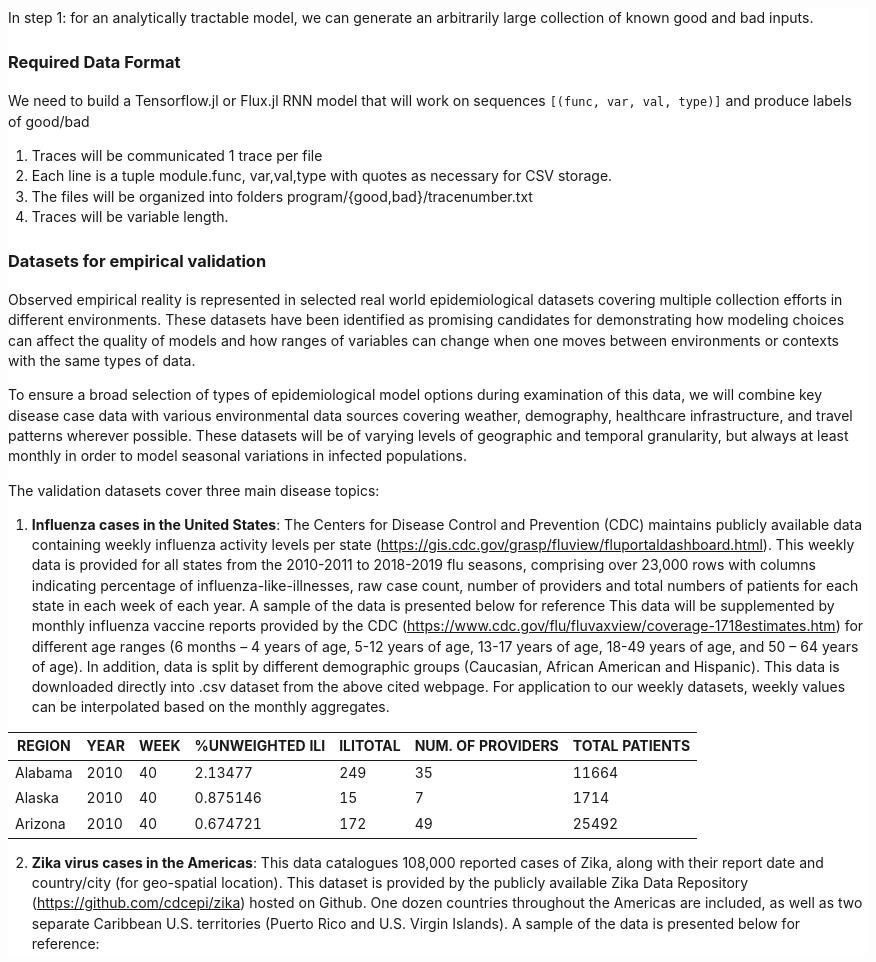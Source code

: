 In step 1: for an analytically tractable model, we can generate an arbitrarily large collection of known good and bad inputs.

### Required Data Format

We need to build a Tensorflow.jl or Flux.jl RNN model that will work on sequences `[(func, var, val, type)]` and produce labels of good/bad

1. Traces will be communicated 1 trace per file
1. Each line is a tuple module.func, var,val,type with quotes as necessary for CSV storage. 
1. The files will be organized into folders program/{good,bad}/tracenumber.txt
1. Traces will be variable length.

### Datasets for empirical validation

Observed empirical reality is represented in selected real world epidemiological datasets covering multiple collection efforts in different environments. These datasets have been identified as promising candidates for demonstrating how modeling choices can affect the quality of models and how ranges of variables can change when one moves between environments or contexts with the same types of data. 

To ensure a broad selection of types of epidemiological model options during examination of this data, we will combine key disease case data with various environmental data sources covering weather, demography, healthcare infrastructure, and travel patterns wherever possible. These datasets will be of varying levels of geographic and temporal granularity, but always at least monthly in order to model seasonal variations in infected populations. 

The validation datasets cover three main disease topics:
1.	**Influenza cases in the United States**: The Centers for Disease Control and Prevention (CDC) maintains publicly available data containing weekly influenza activity levels per state (https://gis.cdc.gov/grasp/fluview/fluportaldashboard.html). This weekly data is provided for all states from the 2010-2011 to 2018-2019 flu seasons, comprising over 23,000 rows with columns indicating percentage of influenza-like-illnesses, raw case count, number of providers and total numbers of patients for each state in each week of each year. A sample of the data is presented below for reference This data will be supplemented by monthly influenza vaccine reports provided by the CDC (https://www.cdc.gov/flu/fluvaxview/coverage-1718estimates.htm) for different age ranges (6 months – 4 years of age, 5-12 years of age, 13-17 years of age, 18-49 years of age, and 50 – 64 years of age). In addition, data is split by different demographic groups (Caucasian, African American and Hispanic). This data is downloaded directly into .csv dataset from the above cited webpage. For application to our weekly datasets, weekly values can be interpolated based on the monthly aggregates. 

<center>

|REGION|YEAR|WEEK|%UNWEIGHTED ILI|ILITOTAL|NUM. OF PROVIDERS|TOTAL PATIENTS|
|------|----|----|---------------|--------|-----------------|-------------|
|Alabama|2010|40|2.13477|249|35|11664|
|Alaska|2010|40|0.875146|15|7|1714|
|Arizona|2010|40|0.674721|172|49|25492|

</center>

2.	**Zika virus cases in the Americas**: This data catalogues 108,000 reported cases of Zika, along with their report date and country/city (for geo-spatial location). This dataset is provided by the publicly available Zika Data Repository (https://github.com/cdcepi/zika) hosted on Github. One dozen countries throughout the Americas are included, as well as two separate Caribbean U.S. territories (Puerto Rico and U.S. Virgin Islands). A sample of the data is presented below for reference:

